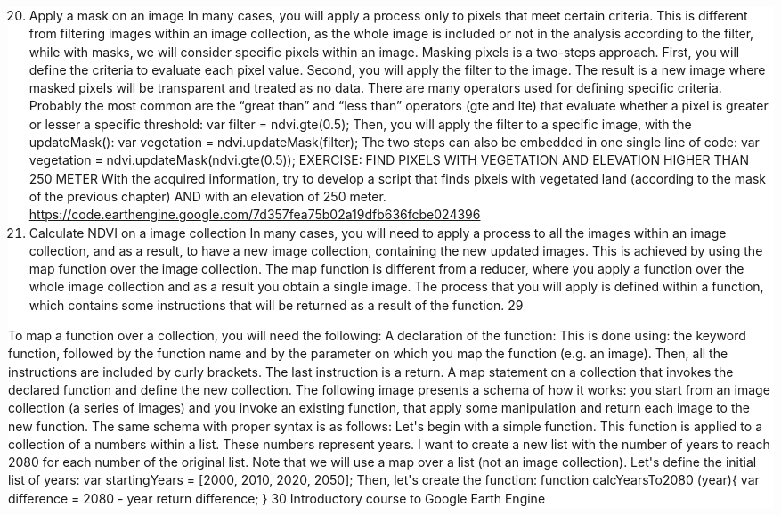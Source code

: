 20. Apply a mask on an image
In many cases, you will apply a process only to pixels that meet certain criteria. This is 
different from filtering images within an image collection, as the whole image is included or not 
in the analysis according to the filter, while with masks, we will consider specific pixels within 
an image. 
Masking pixels is a two-steps approach. First, you will define the criteria to evaluate each 
pixel value. Second, you will apply the filter to the image. The result is a new image where 
masked pixels will be transparent and treated as no data.
There are many operators used for defining specific criteria. Probably the most common are 
the “great than” and “less than” operators (gte and lte) that evaluate whether a pixel is greater 
or lesser a specific threshold:
var filter = ndvi.gte(0.5);
Then, you will apply the filter to a specific image, with the updateMask():
var vegetation = ndvi.updateMask(filter);
The two steps can also be embedded in one single line of code:
var vegetation = ndvi.updateMask(ndvi.gte(0.5));
EXERCISE: FIND PIXELS WITH VEGETATION AND ELEVATION HIGHER THAN 
250 METER
With the acquired information, try to develop a script that finds pixels with vegetated land 
(according to the mask of the previous chapter) AND with an elevation of 250 meter.
https://code.earthengine.google.com/7d357fea75b02a19dfb636fcbe024396
21. Calculate NDVI on a image collection
In many cases, you will need to apply a process to all the images within an image collection, 
and as a result, to have a new image collection, containing the new updated images. This is 
achieved by using the map function over the image collection. The map function is different 
from a reducer, where you apply a function over the whole image collection and as a result 
you obtain a single image.
The process that you will apply is defined within a function, which contains some instructions 
that will be returned as a result of the function.
29

To map a function over a collection, you will 
need the following:
A declaration of the function: This is done 
using: the keyword function, followed by the 
function name and by the parameter on which 
you map the function (e.g. an image). Then, all 
the instructions are included by curly brackets. 
The last instruction is a return.
A map statement on a collection that invokes 
the declared function and define the new 
collection.
The following image presents a schema of how it works: you start from an image collection (a 
series of images) and you invoke an existing function, that apply some manipulation and 
return each image to the new function.
The same schema with proper syntax is as follows:
Let's begin with a simple function. This function is applied to a collection of a numbers within 
a list. These numbers represent years. I want to create a new list with the number of years to 
reach 2080 for each number of the original list. Note that we will use a map over a list (not an 
image collection).
Let's define the initial list of years:
var startingYears = [2000, 2010, 2020, 2050];
Then, let's create the function:
function calcYearsTo2080 (year){
var difference = 2080 - year
return difference;
}
30
Introductory course to Google Earth Engine 

